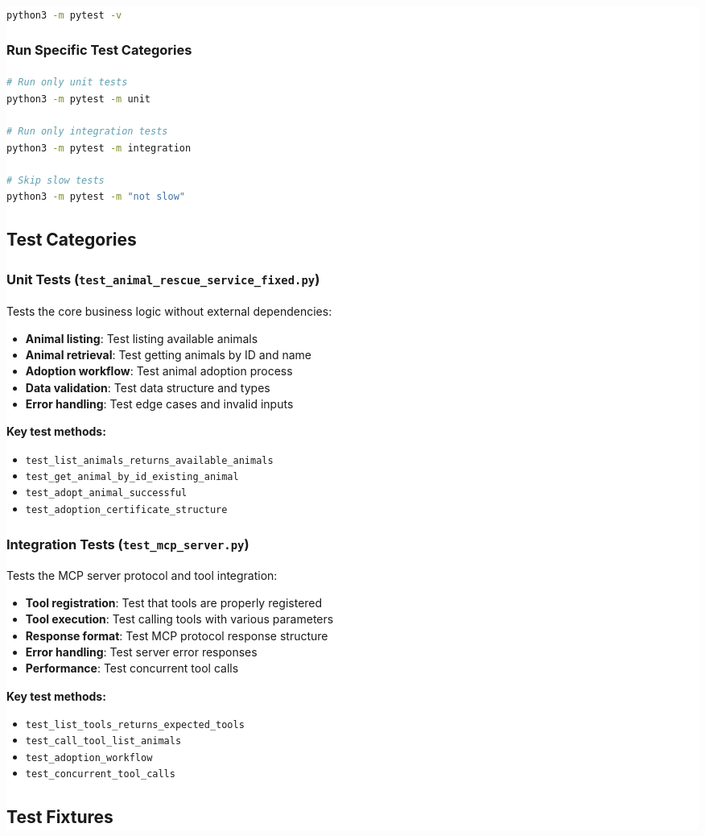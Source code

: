 ```bash
python3 -m pytest -v
```

### Run Specific Test Categories

```bash
# Run only unit tests
python3 -m pytest -m unit

# Run only integration tests
python3 -m pytest -m integration

# Skip slow tests
python3 -m pytest -m "not slow"
```

## Test Categories

### Unit Tests (`test_animal_rescue_service_fixed.py`)

Tests the core business logic without external dependencies:

- **Animal listing**: Test listing available animals
- **Animal retrieval**: Test getting animals by ID and name
- **Adoption workflow**: Test animal adoption process
- **Data validation**: Test data structure and types
- **Error handling**: Test edge cases and invalid inputs

**Key test methods:**
- `test_list_animals_returns_available_animals`
- `test_get_animal_by_id_existing_animal`
- `test_adopt_animal_successful`
- `test_adoption_certificate_structure`

### Integration Tests (`test_mcp_server.py`)

Tests the MCP server protocol and tool integration:

- **Tool registration**: Test that tools are properly registered
- **Tool execution**: Test calling tools with various parameters
- **Response format**: Test MCP protocol response structure
- **Error handling**: Test server error responses
- **Performance**: Test concurrent tool calls

**Key test methods:**
- `test_list_tools_returns_expected_tools`
- `test_call_tool_list_animals`
- `test_adoption_workflow`
- `test_concurrent_tool_calls`

## Test Fixtures
